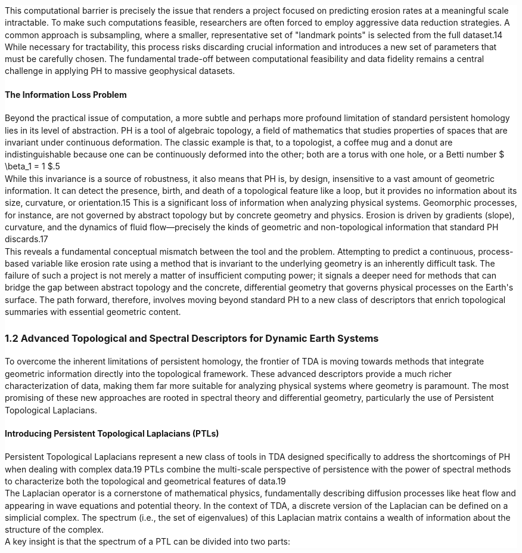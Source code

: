 This computational barrier is precisely the issue that renders a project focused on predicting erosion rates at a meaningful scale intractable. To make such computations feasible, researchers are often forced to employ aggressive data reduction strategies. A common approach is subsampling, where a smaller, representative set of "landmark points" is selected from the full dataset.14 While necessary for tractability, this process risks discarding crucial information and introduces a new set of parameters that must be carefully chosen. The fundamental trade-off between computational feasibility and data fidelity remains a central challenge in applying PH to massive geophysical datasets.

#### **The Information Loss Problem**

Beyond the practical issue of computation, a more subtle and perhaps more profound limitation of standard persistent homology lies in its level of abstraction. PH is a tool of algebraic topology, a field of mathematics that studies properties of spaces that are invariant under continuous deformation. The classic example is that, to a topologist, a coffee mug and a donut are indistinguishable because one can be continuously deformed into the other; both are a torus with one hole, or a Betti number $ \\beta\_1 \= 1 $.5  
While this invariance is a source of robustness, it also means that PH is, by design, insensitive to a vast amount of geometric information. It can detect the presence, birth, and death of a topological feature like a loop, but it provides no information about its size, curvature, or orientation.15 This is a significant loss of information when analyzing physical systems. Geomorphic processes, for instance, are not governed by abstract topology but by concrete geometry and physics. Erosion is driven by gradients (slope), curvature, and the dynamics of fluid flow—precisely the kinds of geometric and non-topological information that standard PH discards.17  
This reveals a fundamental conceptual mismatch between the tool and the problem. Attempting to predict a continuous, process-based variable like erosion rate using a method that is invariant to the underlying geometry is an inherently difficult task. The failure of such a project is not merely a matter of insufficient computing power; it signals a deeper need for methods that can bridge the gap between abstract topology and the concrete, differential geometry that governs physical processes on the Earth's surface. The path forward, therefore, involves moving beyond standard PH to a new class of descriptors that enrich topological summaries with essential geometric content.

### **1.2 Advanced Topological and Spectral Descriptors for Dynamic Earth Systems**

To overcome the inherent limitations of persistent homology, the frontier of TDA is moving towards methods that integrate geometric information directly into the topological framework. These advanced descriptors provide a much richer characterization of data, making them far more suitable for analyzing physical systems where geometry is paramount. The most promising of these new approaches are rooted in spectral theory and differential geometry, particularly the use of Persistent Topological Laplacians.

#### **Introducing Persistent Topological Laplacians (PTLs)**

Persistent Topological Laplacians represent a new class of tools in TDA designed specifically to address the shortcomings of PH when dealing with complex data.19 PTLs combine the multi-scale perspective of persistence with the power of spectral methods to characterize both the topological and geometrical features of data.19  
The Laplacian operator is a cornerstone of mathematical physics, fundamentally describing diffusion processes like heat flow and appearing in wave equations and potential theory. In the context of TDA, a discrete version of the Laplacian can be defined on a simplicial complex. The spectrum (i.e., the set of eigenvalues) of this Laplacian matrix contains a wealth of information about the structure of the complex.  
A key insight is that the spectrum of a PTL can be divided into two parts:
